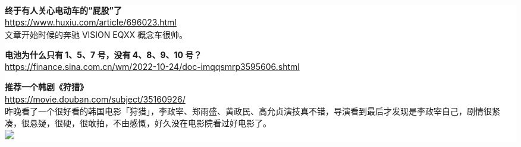**终于有人关心电动车的“屁股”了**  
<https://www.huxiu.com/article/696023.html>  
文章开始时候的奔驰 VISION EQXX 概念车很帅。

**电池为什么只有 1、5、7 号，没有 4、8、9、10 号？**  
<https://finance.sina.com.cn/wm/2022-10-24/doc-imqqsmrp3595606.shtml>  

**推荐一个韩剧《狩猎》**  
<https://movie.douban.com/subject/35160926/>  
昨晚看了一个很好看的韩国电影「狩猎」，李政宰、郑雨盛、黄政民、高允贞演技真不错，导演看到最后才发现是李政宰自己，剧情很紧凑，很悬疑，很硬，很敢拍，不由感慨，好久没在电影院看过好电影了。  
<img src=https://cdn.fliggy.com/upic/OQpBr6.png width=600/>
